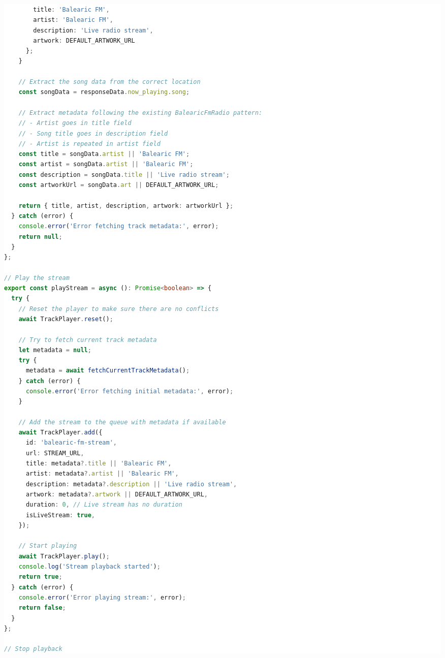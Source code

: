    ```typescript
           title: 'Balearic FM',
           artist: 'Balearic FM',
           description: 'Live radio stream',
           artwork: DEFAULT_ARTWORK_URL
         };
       }
       
       // Extract the song data from the correct location
       const songData = responseData.now_playing.song;
       
       // Extract metadata following the existing BalearicFmRadio pattern:
       // - Artist goes in title field
       // - Song title goes in description field
       // - Artist is repeated in artist field
       const title = songData.artist || 'Balearic FM';
       const artist = songData.artist || 'Balearic FM';
       const description = songData.title || 'Live radio stream';
       const artworkUrl = songData.art || DEFAULT_ARTWORK_URL;
       
       return { title, artist, description, artwork: artworkUrl };
     } catch (error) {
       console.error('Error fetching track metadata:', error);
       return null;
     }
   };

   // Play the stream
   export const playStream = async (): Promise<boolean> => {
     try {
       // Reset the player to make sure there are no conflicts
       await TrackPlayer.reset();

       // Try to fetch current track metadata
       let metadata = null;
       try {
         metadata = await fetchCurrentTrackMetadata();
       } catch (error) {
         console.error('Error fetching initial metadata:', error);
       }

       // Add the stream to the queue with metadata if available
       await TrackPlayer.add({
         id: 'balearic-fm-stream',
         url: STREAM_URL,
         title: metadata?.title || 'Balearic FM',
         artist: metadata?.artist || 'Balearic FM',
         description: metadata?.description || 'Live radio stream',
         artwork: metadata?.artwork || DEFAULT_ARTWORK_URL,
         duration: 0, // Live stream has no duration
         isLiveStream: true,
       });

       // Start playing
       await TrackPlayer.play();
       console.log('Stream playback started');
       return true;
     } catch (error) {
       console.error('Error playing stream:', error);
       return false;
     }
   };

   // Stop playback
   ```